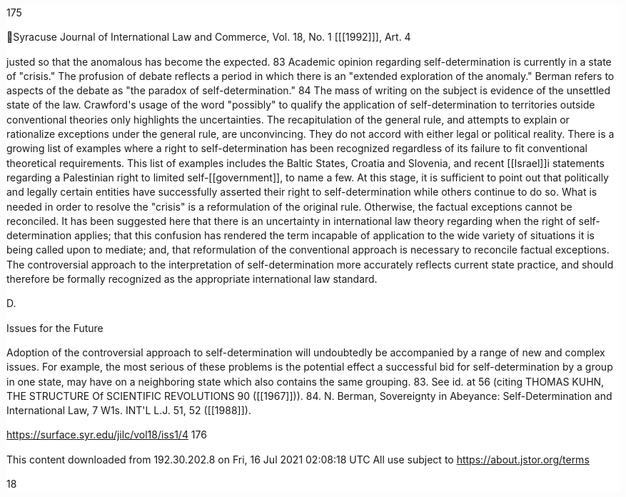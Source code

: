 175

Syracuse Journal of International Law and Commerce, Vol. 18, No. 1 [[[1992]]], Art. 4

justed so that the anomalous has become the expected. 83
Academic opinion regarding self-determination is currently in a
state of "crisis." The profusion of debate reflects a period in which
there is an "extended exploration of the anomaly." Berman refers to
aspects of the debate as "the paradox of self-determination." 84 The
mass of writing on the subject is evidence of the unsettled state of the
law. Crawford's usage of the word "possibly" to qualify the application of self-determination to territories outside conventional theories
only highlights the uncertainties. The recapitulation of the general
rule, and attempts to explain or rationalize exceptions under the general rule, are unconvincing. They do not accord with either legal or
political reality. There is a growing list of examples where a right to
self-determination has been recognized regardless of its failure to fit
conventional theoretical requirements. This list of examples includes
the Baltic States, Croatia and Slovenia, and recent [[Israel]]i statements
regarding a Palestinian right to limited self-[[government]], to name a
few. At this stage, it is sufficient to point out that politically and legally certain entities have successfully asserted their right to self-determination while others continue to do so. What is needed in order
to resolve the "crisis" is a reformulation of the original rule. Otherwise, the factual exceptions cannot be reconciled.
It has been suggested here that there is an uncertainty in international law theory regarding when the right of self-determination applies; that this confusion has rendered the term incapable of
application to the wide variety of situations it is being called upon to
mediate; and, that reformulation of the conventional approach is necessary to reconcile factual exceptions. The controversial approach to
the interpretation of self-determination more accurately reflects current state practice, and should therefore be formally recognized as the
appropriate international law standard.

D.

Issues for the Future

Adoption of the controversial approach to self-determination will
undoubtedly be accompanied by a range of new and complex issues.
For example, the most serious of these problems is the potential effect
a successful bid for self-determination by a group in one state, may
have on a neighboring state which also contains the same grouping.
83. See id. at 56 (citing THOMAS KUHN, THE STRUCTURE Of SCIENTIFIC REVOLUTIONS
90 ([[1967]])).
84. N. Berman, Sovereignty in Abeyance: Self-Determination and International Law, 7
W1s. INT'L L.J. 51, 52 ([[1988]]).

https://surface.syr.edu/jilc/vol18/iss1/4
176

This content downloaded from 192.30.202.8 on Fri, 16 Jul 2021 02:08:18 UTC
All use subject to https://about.jstor.org/terms

18

